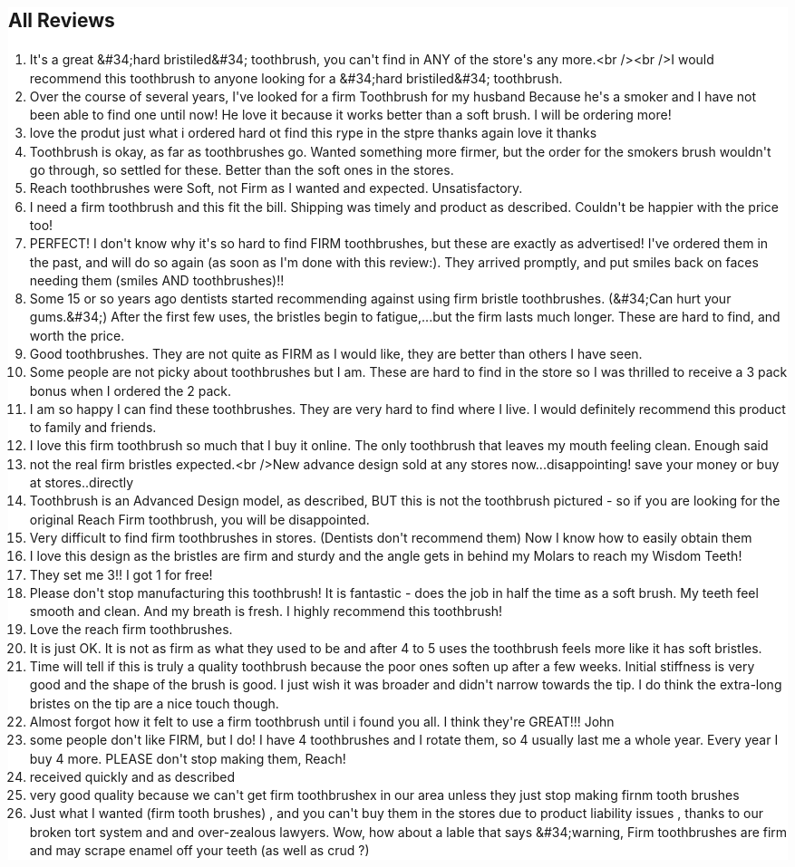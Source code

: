 <h2>All Reviews</h2>

<ol>
    <li> It&#x27;s a great &amp;#34;hard bristiled&amp;#34; toothbrush, you can&#x27;t find in ANY of the store&#x27;s any more.&lt;br /&gt;&lt;br /&gt;I would recommend this toothbrush to anyone looking for a &amp;#34;hard bristiled&amp;#34; toothbrush.</li>
    <li> Over the course of several years, I&#x27;ve looked for a firm Toothbrush for my husband Because he&#x27;s a smoker and I have not  been able to find one until now!  He love it because it works better than a soft brush. I will be ordering more!</li>
    <li> love the produt just what i ordered hard ot find this rype in the stpre thanks again love it  thanks</li>
    <li> Toothbrush is okay, as far as toothbrushes go. Wanted something more firmer, but the order for the smokers brush wouldn&#x27;t go through, so settled for these. Better than the soft ones in the stores.</li>
    <li> Reach toothbrushes were Soft, not Firm as I wanted and expected.  Unsatisfactory.</li>
    <li> I need a firm toothbrush and this fit the bill. Shipping was timely and product as described. Couldn&#x27;t be happier with the price too!</li>
    <li> PERFECT!  I don&#x27;t know why it&#x27;s so hard to find FIRM toothbrushes, but these are exactly as advertised!  I&#x27;ve ordered them in the past, and will do so again (as soon as I&#x27;m done with this review:).  They arrived promptly, and put smiles back on faces needing them (smiles AND toothbrushes)!!</li>
    <li> Some 15 or so years ago dentists started recommending against using firm bristle toothbrushes.  (&amp;#34;Can hurt your gums.&amp;#34;)  After the first few uses, the bristles begin to fatigue,...but the firm lasts much longer.  These are hard to find, and worth the price.</li>
    <li> Good toothbrushes.  They are not quite as FIRM as I would like, they are better than others I have seen.</li>
    <li> Some people are not picky about toothbrushes but I am. These are hard to find in the store so I was thrilled to receive a 3 pack bonus when I ordered the 2 pack.</li>
    <li> I am so happy I can find these toothbrushes. They are very hard to find where I live. I would definitely recommend this product to family and friends.</li>
    <li> I love this firm toothbrush so much that I buy it online. The only toothbrush that leaves my mouth feeling clean. Enough said</li>
    <li> not the real firm bristles expected.&lt;br /&gt;New advance design sold at any stores now...disappointing! save your money or buy at stores..directly</li>
    <li> Toothbrush is an Advanced Design model, as described, BUT this is not the toothbrush pictured - so if you are looking for the original Reach Firm toothbrush, you will be disappointed.</li>
    <li> Very difficult to find firm toothbrushes in stores. (Dentists don&#x27;t recommend them)  Now I know how to easily obtain them</li>
    <li> I love this design as the bristles are firm and sturdy and the angle gets in behind my Molars to reach my Wisdom Teeth!</li>
    <li> They set me 3!! I got 1 for free!</li>
    <li> Please don&#x27;t stop manufacturing this toothbrush!  It is fantastic - does the job in half the time as a soft brush.  My teeth feel smooth and clean.  And my breath is fresh.  I highly recommend this toothbrush!</li>
    <li> Love the reach firm toothbrushes.</li>
    <li> It is just OK. It is not as firm as what they used to be and after 4 to 5 uses the toothbrush feels more like it has soft bristles.</li>
    <li> Time will tell if this is truly a quality toothbrush because the poor ones soften up after a few weeks.  Initial stiffness is very good and the shape of the brush is good.  I just wish it was broader and didn&#x27;t narrow towards the tip.  I do think the extra-long bristes on the tip are a nice touch though.</li>
    <li> Almost forgot how it felt to use a firm toothbrush until i found you all. I think they&#x27;re GREAT!!!  John</li>
    <li> some people don&#x27;t like FIRM, but I do!  I have 4 toothbrushes and I rotate them, so 4 usually last me a whole year.  Every year I buy 4 more.  PLEASE don&#x27;t stop making them, Reach!</li>
    <li> received quickly and as described</li>
    <li> very good quality because we can&#x27;t get firm toothbrushex in our area unless they just stop making firnm tooth brushes</li>
    <li> Just what I wanted (firm tooth brushes) , and you can&#x27;t buy them in the stores due to product liability issues , thanks to our broken tort system and and over-zealous lawyers. Wow, how about a lable that says &amp;#34;warning, Firm toothbrushes are firm and may scrape enamel off your teeth (as well as crud ?)</li>
